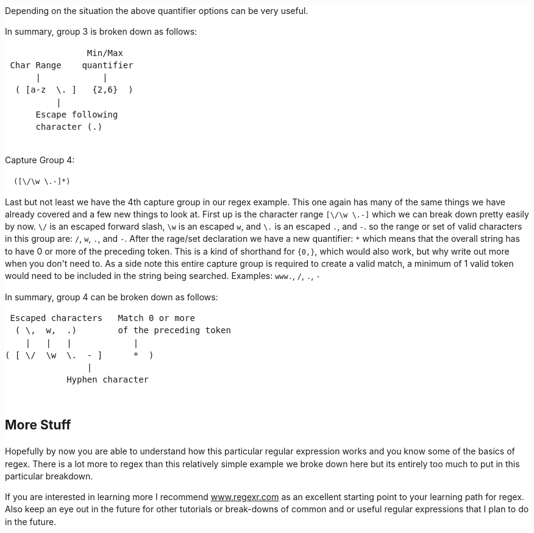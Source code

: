 Depending on the situation the above quantifier options can be very useful. 

In summary, group 3 is broken down as follows:

<pre>
                Min/Max
 Char Range    quantifier
      |            |
  ( [a-z  \. ]   {2,6}  )
          |            
      Escape following
      character (.)

</pre>

Capture Group 4:
```
  ([\/\w \.-]*)
```

Last but not least we have the 4th capture group in our regex example.
This one again has many of the same things we have already covered and a few new things to look at. 
First up is the character range ``[\/\w \.-]`` which we can break down pretty easily by now. ``\/`` is an escaped forward slash, ``\w`` is an escaped ``w``, and ``\.`` is an escaped ``.``, and ``-``.
so the range or set of valid characters in this group are: ``/``, ``w``, ``.``, and ``-``.
After the rage/set declaration we have a new quantifier: ``*`` which means that the overall string has to have 0 or more of the preceding token. This is a kind of shorthand for ``{0,}``, which would also work, but why write out more when you don't need to.
As a side note this entire capture group is required to create a valid match, a minimum of 1 valid token would need to be included in the string being searched. 
Examples: ``www.``, ``/``, ``.``, ``-``

In summary, group 4 can be broken down as follows:

<pre>
 Escaped characters   Match 0 or more
  ( \,  w,  .)        of the preceding token
    |   |   |            |
( [ \/  \w  \.  - ]      *  )
                |
            Hyphen character

</pre>

## More Stuff

Hopefully by now you are able to understand how this particular regular expression works and you know some of the basics of regex. There is a lot more to regex than this relatively simple example we broke down here but its entirely too much to put in this particular breakdown. 

If you are interested in learning more I recommend www.regexr.com as an excellent starting point to your learning path for regex. Also keep an eye out in the future for other tutorials or break-downs of common and or useful regular expressions that I plan to do in the future. 
